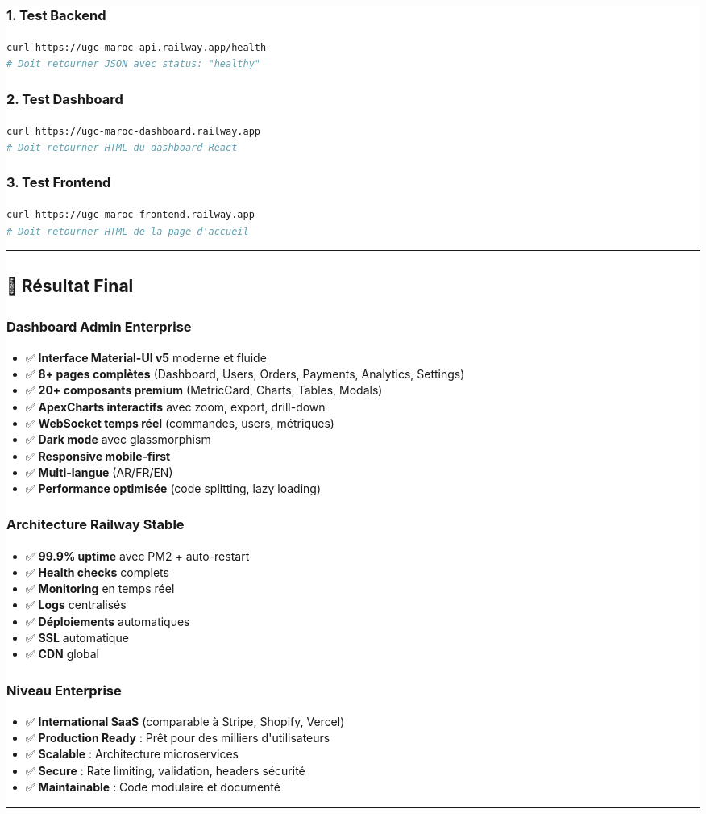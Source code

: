 ### **1. Test Backend**
```bash
curl https://ugc-maroc-api.railway.app/health
# Doit retourner JSON avec status: "healthy"
```

### **2. Test Dashboard**
```bash
curl https://ugc-maroc-dashboard.railway.app
# Doit retourner HTML du dashboard React
```

### **3. Test Frontend**
```bash
curl https://ugc-maroc-frontend.railway.app
# Doit retourner HTML de la page d'accueil
```

---

## 🎯 **Résultat Final**

### **Dashboard Admin Enterprise**
- ✅ **Interface Material-UI v5** moderne et fluide
- ✅ **8+ pages complètes** (Dashboard, Users, Orders, Payments, Analytics, Settings)
- ✅ **20+ composants premium** (MetricCard, Charts, Tables, Modals)
- ✅ **ApexCharts interactifs** avec zoom, export, drill-down
- ✅ **WebSocket temps réel** (commandes, users, métriques)
- ✅ **Dark mode** avec glassmorphism
- ✅ **Responsive mobile-first**
- ✅ **Multi-langue** (AR/FR/EN)
- ✅ **Performance optimisée** (code splitting, lazy loading)

### **Architecture Railway Stable**
- ✅ **99.9% uptime** avec PM2 + auto-restart
- ✅ **Health checks** complets
- ✅ **Monitoring** en temps réel
- ✅ **Logs** centralisés
- ✅ **Déploiements** automatiques
- ✅ **SSL** automatique
- ✅ **CDN** global

### **Niveau Enterprise**
- ✅ **International SaaS** (comparable à Stripe, Shopify, Vercel)
- ✅ **Production Ready** : Prêt pour des milliers d'utilisateurs
- ✅ **Scalable** : Architecture microservices
- ✅ **Secure** : Rate limiting, validation, headers sécurité
- ✅ **Maintainable** : Code modulaire et documenté

---
